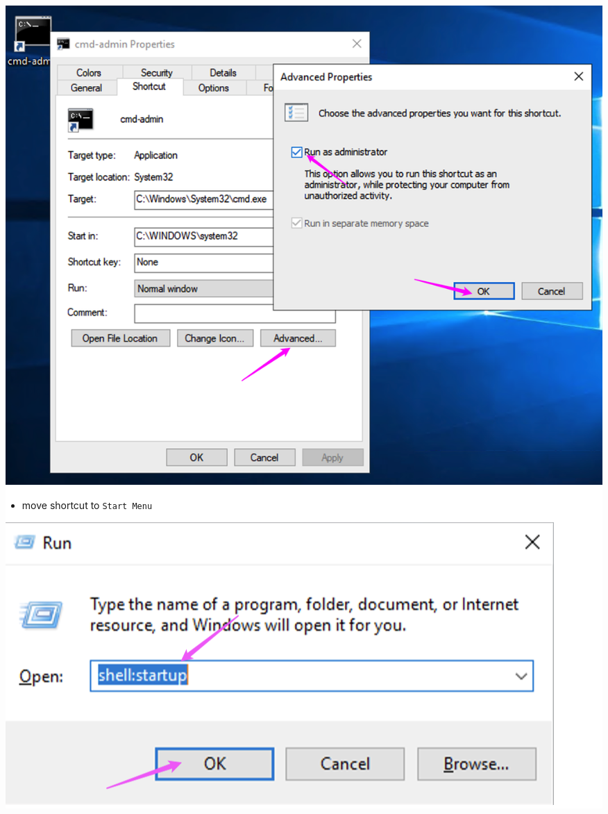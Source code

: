 ![cmdadm](../screenshot/win/cmd-admin-5.png)

- move shortcut to `Start Menu`

![cmdadm](../screenshot/win/cmd-admin-6.png)
